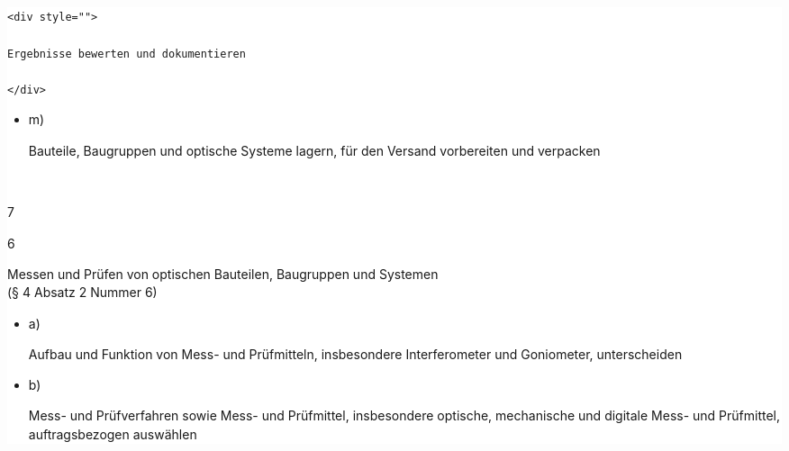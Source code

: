     <div style="">
    
    Ergebnisse bewerten und dokumentieren
    
    </div>

  - m)
    
    <div style="">
    
    Bauteile, Baugruppen und optische Systeme lagern, für den Versand
    vorbereiten und verpacken
    
    </div>

</td>

<td style="border-right: 0.5pt solid ; border-bottom: 0.5pt solid ; " align="center" valign="middle" charoff="50">

 

</td>

<td style="border-bottom: 0.5pt solid ; " align="center" valign="middle" charoff="50">

7

</td>

</tr>

<tr>

<td style="border-right: 0.5pt solid ; " align="center" valign="top" charoff="50">

6

</td>

<td style="border-right: 0.5pt solid ; " align="left" valign="top" charoff="50">

Messen und Prüfen von optischen Bauteilen, Baugruppen und Systemen  
(§ 4 Absatz 2 Nummer 6)

</td>

<td style="border-right: 0.5pt solid ; border-bottom: 0.5pt solid ; " align="left" valign="top" charoff="50">

  - a)
    
    <div style="">
    
    Aufbau und Funktion von Mess- und Prüfmitteln, insbesondere
    Interferometer und Goniometer, unterscheiden
    
    </div>

  - b)
    
    <div style="">
    
    Mess- und Prüfverfahren sowie Mess- und Prüfmittel, insbesondere
    optische, mechanische und digitale Mess- und Prüfmittel,
    auftragsbezogen auswählen
    